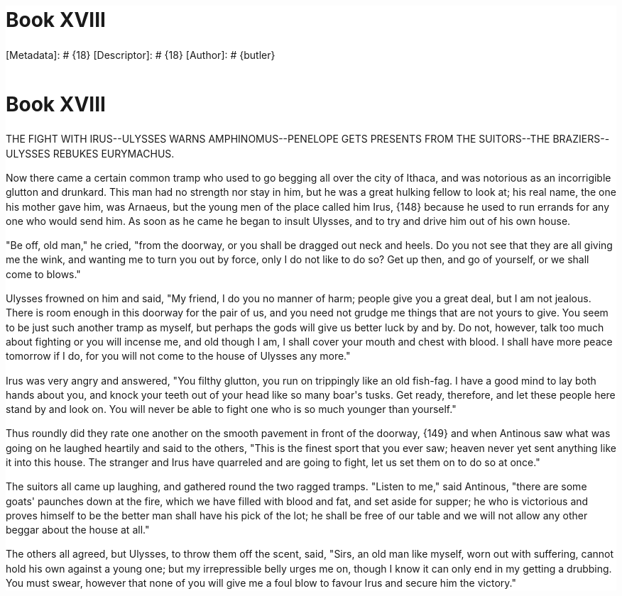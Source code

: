 # Book XVIII
[Metadata]: # {18}
[Descriptor]: # {18}
[Author]: # {butler}
# Book XVIII
THE FIGHT WITH IRUS--ULYSSES WARNS AMPHINOMUS--PENELOPE GETS PRESENTS FROM THE
SUITORS--THE BRAZIERS--ULYSSES REBUKES EURYMACHUS.

Now there came a certain common tramp who used to go begging all over the city
of Ithaca, and was notorious as an incorrigible glutton and drunkard. This man
had no strength nor stay in him, but he was a great hulking fellow to look at;
his real name, the one his mother gave him, was Arnaeus, but the young men of
the place called him Irus, {148} because he used to run errands for any one who
would send him. As soon as he came he began to insult Ulysses, and to try and
drive him out of his own house.

"Be off, old man," he cried, "from the doorway, or you shall be dragged out
neck and heels. Do you not see that they are all giving me the wink, and
wanting me to turn you out by force, only I do not like to do so? Get up then,
and go of yourself, or we shall come to blows."

Ulysses frowned on him and said, "My friend, I do you no manner of harm; people
give you a great deal, but I am not jealous. There is room enough in this
doorway for the pair of us, and you need not grudge me things that are not
yours to give. You seem to be just such another tramp as myself, but perhaps
the gods will give us better luck by and by. Do not, however, talk too much
about fighting or you will incense me, and old though I am, I shall cover your
mouth and chest with blood. I shall have more peace tomorrow if I do, for you
will not come to the house of Ulysses any more."

Irus was very angry and answered, "You filthy glutton, you run on trippingly
like an old fish-fag. I have a good mind to lay both hands about you, and knock
your teeth out of your head like so many boar's tusks. Get ready, therefore,
and let these people here stand by and look on. You will never be able to fight
one who is so much younger than yourself."

Thus roundly did they rate one another on the smooth pavement in front of the
doorway, {149} and when Antinous saw what was going on he laughed heartily and
said to the others, "This is the finest sport that you ever saw; heaven never
yet sent anything like it into this house. The stranger and Irus have quarreled
and are going to fight, let us set them on to do so at once."

The suitors all came up laughing, and gathered round the two ragged tramps.
"Listen to me," said Antinous, "there are some goats' paunches down at the
fire, which we have filled with blood and fat, and set aside for supper; he who
is victorious and proves himself to be the better man shall have his pick of
the lot; he shall be free of our table and we will not allow any other beggar
about the house at all."

The others all agreed, but Ulysses, to throw them off the scent, said, "Sirs,
an old man like myself, worn out with suffering, cannot hold his own against a
young one; but my irrepressible belly urges me on, though I know it can only
end in my getting a drubbing. You must swear, however that none of you will
give me a foul blow to favour Irus and secure him the victory."
